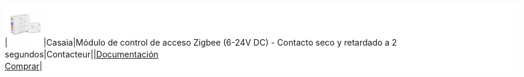|<img src="../../es_ES/zigbee/images/CASAIA.CSAC451.png" width="60" />|Casaia|Módulo de control de acceso Zigbee (6-24V DC) - Contacto seco y retardado a 2 segundos|Contacteur||[Documentación](https://casaia.fr/product/module-de-controle-dacces-zigbee/?attachment_id=2539&download_file=nalg5m9bkxv0a)<br/>[Comprar](https://www.domadoo.fr/fr/peripheriques/5574-casaia-module-de-controle-d-acces-zigbee-6-24v-dc-contact-sec-et-temporise-a-2-secondes-3770021021120.html)|